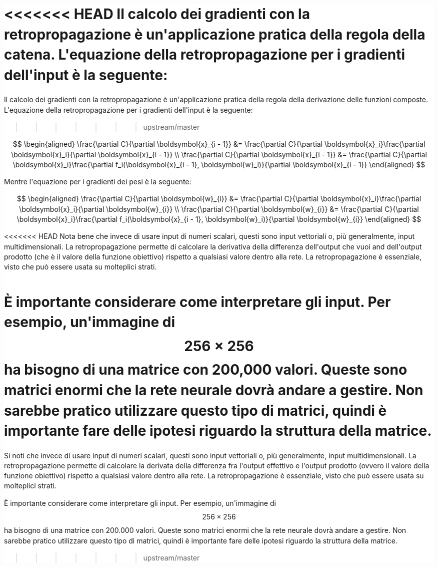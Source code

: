 

<<<<<<< HEAD
Il calcolo dei gradienti con la retropropagazione è un'applicazione pratica della regola della catena. L'equazione della retropropagazione per i gradienti dell'input è la seguente:
=======
Il calcolo dei gradienti con la retropropagazione è un'applicazione pratica della regola della derivazione delle funzioni composte. L'equazione della retropropagazione per i gradienti dell'input è la seguente:
>>>>>>> upstream/master

$$
\begin{aligned}
\frac{\partial C}{\partial \boldsymbol{x}_{i - 1}} &= \frac{\partial C}{\partial \boldsymbol{x}_i}\frac{\partial \boldsymbol{x}_i}{\partial \boldsymbol{x}_{i - 1}} \\
\frac{\partial C}{\partial \boldsymbol{x}_{i - 1}} &= \frac{\partial C}{\partial \boldsymbol{x}_i}\frac{\partial f_i(\boldsymbol{x}_{i - 1}, \boldsymbol{w}_i)}{\partial \boldsymbol{x}_{i - 1}}
\end{aligned}
$$




Mentre l'equazione per i gradienti dei pesi è la seguente:

$$
\begin{aligned}
\frac{\partial C}{\partial \boldsymbol{w}_{i}} &= \frac{\partial C}{\partial \boldsymbol{x}_i}\frac{\partial \boldsymbol{x}_i}{\partial \boldsymbol{w}_{i}} \\
\frac{\partial C}{\partial \boldsymbol{w}_{i}} &= \frac{\partial C}{\partial \boldsymbol{x}_i}\frac{\partial f_i(\boldsymbol{x}_{i - 1}, \boldsymbol{w}_i)}{\partial \boldsymbol{w}_{i}}
\end{aligned}
$$



<<<<<<< HEAD
Nota bene che invece di usare input di numeri scalari, questi sono input vettoriali o, più generalmente, input multidimensionali. La retropropagazione permette di calcolare la derivativa della differenza dell'output che vuoi and dell'output prodotto (che è il valore della funzione obiettivo) rispetto a qualsiasi valore dentro alla rete. La retropropagazione è essenziale, visto che può essere usata su molteplici strati.

È importante considerare come interpretare gli input. Per esempio, un'immagine di $$256\times256$$ ha bisogno di una matrice con 200,000 valori. Queste sono matrici enormi che la rete neurale dovrà andare a gestire. Non sarebbe pratico utilizzare questo tipo di matrici, quindi è importante fare delle ipotesi riguardo la struttura della matrice.
=======
Si noti che invece di usare input di numeri scalari, questi sono input vettoriali o, più generalmente, input multidimensionali. La retropropagazione permette di calcolare la derivata della differenza fra l'output effettivo e l'output prodotto (ovvero il valore della funzione obiettivo) rispetto a qualsiasi valore dentro alla rete. La retropropagazione è essenziale, visto che può essere usata su molteplici strati.

È importante considerare come interpretare gli input. Per esempio, un'immagine di $$256\times256$$ ha bisogno di una matrice con 200.000 valori. Queste sono matrici enormi che la rete neurale dovrà andare a gestire. Non sarebbe pratico utilizzare questo tipo di matrici, quindi è importante fare delle ipotesi riguardo la struttura della matrice.
>>>>>>> upstream/master
